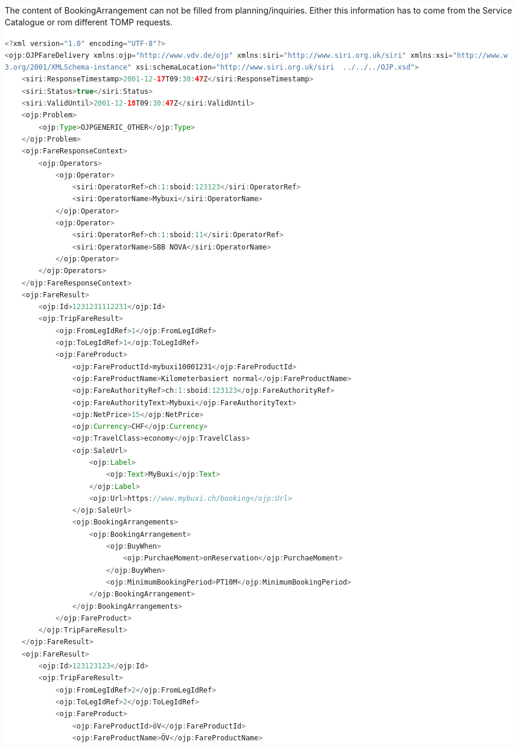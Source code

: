 The content of BookingArrangement can not be filled from planning/inquiries. Either this information has to come from the Service Catalogue or rom different TOMP requests.

```java
<?xml version="1.0" encoding="UTF-8"?>
<ojp:OJPFareDelivery xmlns:ojp="http://www.vdv.de/ojp" xmlns:siri="http://www.siri.org.uk/siri" xmlns:xsi="http://www.w3.org/2001/XMLSchema-instance" xsi:schemaLocation="http://www.siri.org.uk/siri  ../../../OJP.xsd">
	<siri:ResponseTimestamp>2001-12-17T09:30:47Z</siri:ResponseTimestamp>
	<siri:Status>true</siri:Status>
	<siri:ValidUntil>2001-12-18T09:30:47Z</siri:ValidUntil>
	<ojp:Problem>
		<ojp:Type>OJPGENERIC_OTHER</ojp:Type>
	</ojp:Problem>
	<ojp:FareResponseContext>
		<ojp:Operators>
			<ojp:Operator>
				<siri:OperatorRef>ch:1:sboid:123123</siri:OperatorRef>
				<siri:OperatorName>Mybuxi</siri:OperatorName>
			</ojp:Operator>
			<ojp:Operator>
				<siri:OperatorRef>ch:1:sboid:11</siri:OperatorRef>
				<siri:OperatorName>SBB NOVA</siri:OperatorName>
			</ojp:Operator>
		</ojp:Operators>
	</ojp:FareResponseContext>
	<ojp:FareResult>
		<ojp:Id>1231231112231</ojp:Id>
		<ojp:TripFareResult>
			<ojp:FromLegIdRef>1</ojp:FromLegIdRef>
			<ojp:ToLegIdRef>1</ojp:ToLegIdRef>
			<ojp:FareProduct>
				<ojp:FareProductId>mybuxi10001231</ojp:FareProductId>
				<ojp:FareProductName>Kilometerbasiert normal</ojp:FareProductName>
				<ojp:FareAuthorityRef>ch:1:sboid:123123</ojp:FareAuthorityRef>
				<ojp:FareAuthorityText>Mybuxi</ojp:FareAuthorityText>
				<ojp:NetPrice>15</ojp:NetPrice>
				<ojp:Currency>CHF</ojp:Currency>
				<ojp:TravelClass>economy</ojp:TravelClass>
				<ojp:SaleUrl>
					<ojp:Label>
						<ojp:Text>MyBuxi</ojp:Text>
					</ojp:Label>
					<ojp:Url>https://www.mybuxi.ch/booking</ojp:Url>
				</ojp:SaleUrl>
				<ojp:BookingArrangements>
					<ojp:BookingArrangement>
						<ojp:BuyWhen>
							<ojp:PurchaeMoment>onReservation</ojp:PurchaeMoment>
						</ojp:BuyWhen>
						<ojp:MinimumBookingPeriod>PT10M</ojp:MinimumBookingPeriod>
					</ojp:BookingArrangement>
				</ojp:BookingArrangements>
			</ojp:FareProduct>
		</ojp:TripFareResult>
	</ojp:FareResult>
	<ojp:FareResult>
		<ojp:Id>123123123</ojp:Id>
		<ojp:TripFareResult>
			<ojp:FromLegIdRef>2</ojp:FromLegIdRef>
			<ojp:ToLegIdRef>2</ojp:ToLegIdRef>
			<ojp:FareProduct>
				<ojp:FareProductId>öV</ojp:FareProductId>
				<ojp:FareProductName>ÖV</ojp:FareProductName>
```